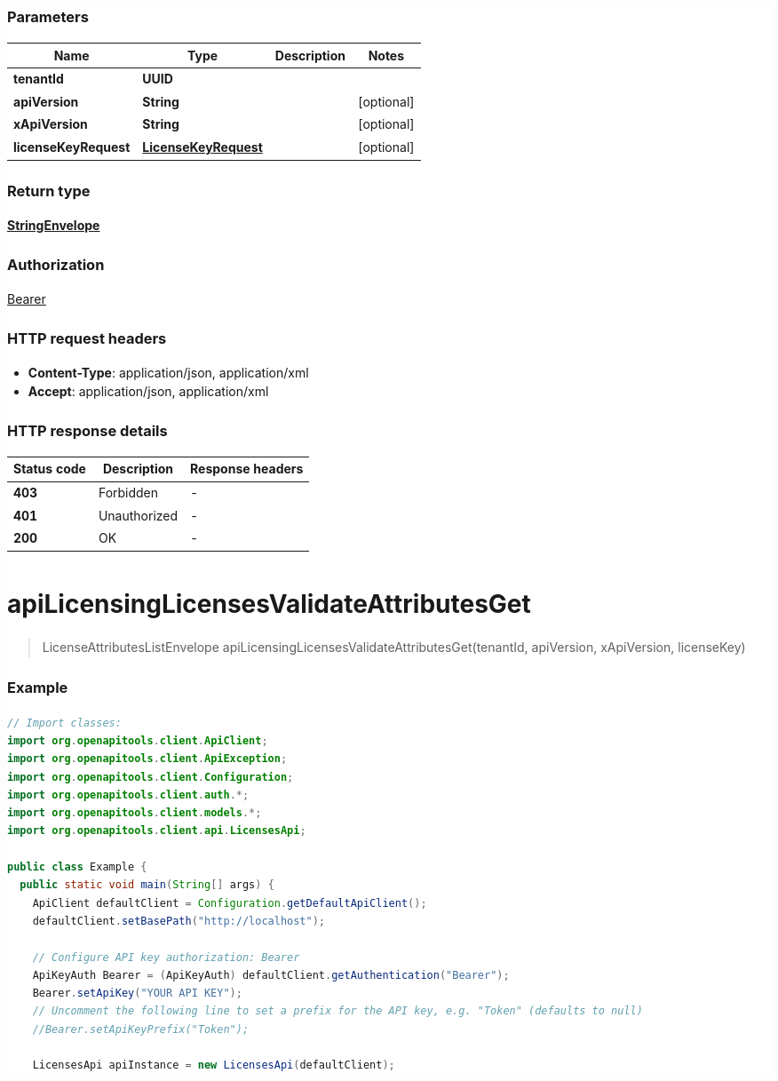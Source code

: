 ### Parameters

| Name | Type | Description  | Notes |
|------------- | ------------- | ------------- | -------------|
| **tenantId** | **UUID**|  | |
| **apiVersion** | **String**|  | [optional] |
| **xApiVersion** | **String**|  | [optional] |
| **licenseKeyRequest** | [**LicenseKeyRequest**](LicenseKeyRequest.md)|  | [optional] |

### Return type

[**StringEnvelope**](StringEnvelope.md)

### Authorization

[Bearer](../README.md#Bearer)

### HTTP request headers

 - **Content-Type**: application/json, application/xml
 - **Accept**: application/json, application/xml

### HTTP response details
| Status code | Description | Response headers |
|-------------|-------------|------------------|
| **403** | Forbidden |  -  |
| **401** | Unauthorized |  -  |
| **200** | OK |  -  |

<a id="apiLicensingLicensesValidateAttributesGet"></a>
# **apiLicensingLicensesValidateAttributesGet**
> LicenseAttributesListEnvelope apiLicensingLicensesValidateAttributesGet(tenantId, apiVersion, xApiVersion, licenseKey)



### Example
```java
// Import classes:
import org.openapitools.client.ApiClient;
import org.openapitools.client.ApiException;
import org.openapitools.client.Configuration;
import org.openapitools.client.auth.*;
import org.openapitools.client.models.*;
import org.openapitools.client.api.LicensesApi;

public class Example {
  public static void main(String[] args) {
    ApiClient defaultClient = Configuration.getDefaultApiClient();
    defaultClient.setBasePath("http://localhost");
    
    // Configure API key authorization: Bearer
    ApiKeyAuth Bearer = (ApiKeyAuth) defaultClient.getAuthentication("Bearer");
    Bearer.setApiKey("YOUR API KEY");
    // Uncomment the following line to set a prefix for the API key, e.g. "Token" (defaults to null)
    //Bearer.setApiKeyPrefix("Token");

    LicensesApi apiInstance = new LicensesApi(defaultClient);
```